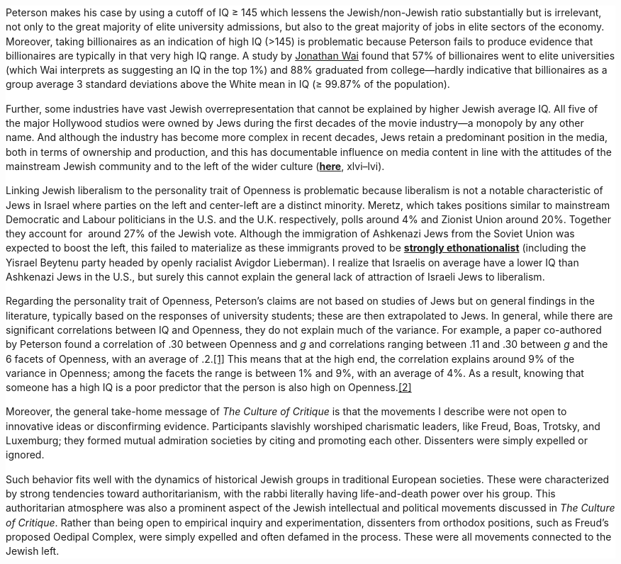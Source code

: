 Peterson makes his case by using a cutoff of IQ ≥ 145 which lessens the Jewish/non-Jewish ratio substantially but is irrelevant, not only to the great majority of elite university admissions, but also to the great majority of jobs in elite sectors of the economy. Moreover, taking billionaires as an indication of high IQ (>145) is problematic because Peterson fails to produce evidence that billionaires are typically in that very high IQ range. A study by [Jonathan Wai](https://www.psychologytoday.com/files/attachments/56143/wai-americas-elite-2013.pdf) found that 57% of billionaires went to elite universities (which Wai interprets as suggesting an IQ in the top 1%) and 88% graduated from college—hardly indicative that billionaires as a group average 3 standard deviations above the White mean in IQ (≥ 99.87% of the population).

Further, some industries have vast Jewish overrepresentation that cannot be explained by higher Jewish average IQ. All five of the major Hollywood studios were owned by Jews during the first decades of the movie industry—a monopoly by any other name. And although the industry has become more complex in recent decades, Jews retain a predominant position in the media, both in terms of ownership and production, and this has documentable influence on media content in line with the attitudes of the mainstream Jewish community and to the left of the wider culture ([**here**](#https://www.researchgate.net/publication/320908424_Preface_to_the_Paperback_Edition_of_The_Culture_of_Critique), xlvi–lvi).

Linking Jewish liberalism to the personality trait of Openness is problematic because liberalism is not a notable characteristic of Jews in Israel where parties on the left and center-left are a distinct minority. Meretz, which takes positions similar to mainstream Democratic and Labour politicians in the U.S. and the U.K. respectively, polls around 4% and Zionist Union around 20%. Together they account for  around 27% of the Jewish vote. Although the immigration of Ashkenazi Jews from the Soviet Union was expected to boost the left, this failed to materialize as these immigrants proved to be [**strongly ethonationalist**](#https://www.israelnationalnews.com/News/News.aspx/245823?utm_source=activetrail&utm_medium=email&utm_campaign=nl) (including the Yisrael Beytenu party headed by openly racialist Avigdor Lieberman). I realize that Israelis on average have a lower IQ than Ashkenazi Jews in the U.S., but surely this cannot explain the general lack of attraction of Israeli Jews to liberalism.

Regarding the personality trait of Openness, Peterson’s claims are not based on studies of Jews but on general findings in the literature, typically based on the responses of university students; these are then extrapolated to Jews. In general, while there are significant correlations between IQ and Openness, they do not explain much of the variance. For example, a paper co-authored by Peterson found a correlation of .30 between Openness and _g_ and correlations ranging between .11 and .30 between _g_ and the 6 facets of Openness, with an average of .2.[\[1\]](#_ftn1) This means that at the high end, the correlation explains around 9% of the variance in Openness; among the facets the range is between 1% and 9%, with an average of 4%. As a result, knowing that someone has a high IQ is a poor predictor that the person is also high on Openness.[\[2\]](#_ftn2)

Moreover, the general take-home message of _The Culture of Critique_ is that the movements I describe were not open to innovative ideas or disconfirming evidence. Participants slavishly worshiped charismatic leaders, like Freud, Boas, Trotsky, and Luxemburg; they formed mutual admiration societies by citing and promoting each other. Dissenters were simply expelled or ignored.

Such behavior fits well with the dynamics of historical Jewish groups in traditional European societies. These were characterized by strong tendencies toward authoritarianism, with the rabbi literally having life-and-death power over his group. This authoritarian atmosphere was also a prominent aspect of the Jewish intellectual and political movements discussed in _The Culture of Critique_. Rather than being open to empirical inquiry and experimentation, dissenters from orthodox positions, such as Freud’s proposed Oedipal Complex, were simply expelled and often defamed in the process. These were all movements connected to the Jewish left.
